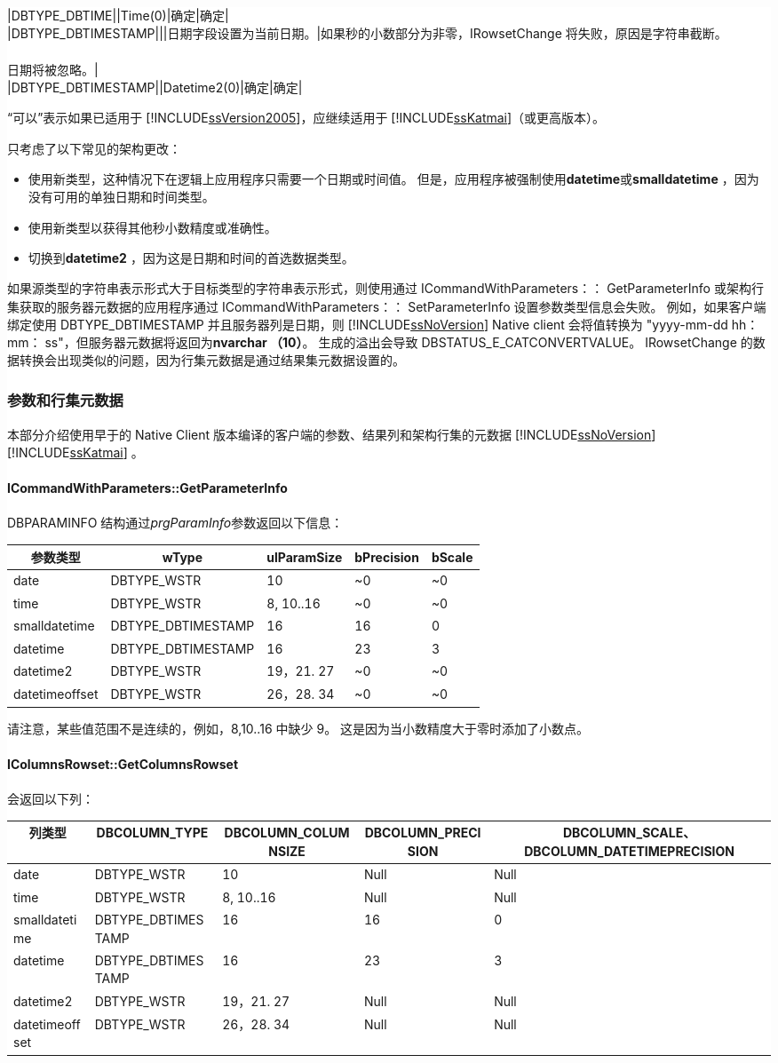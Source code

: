 |DBTYPE_DBTIME||Time(0)|确定|确定|  
|DBTYPE_DBTIMESTAMP|||日期字段设置为当前日期。|如果秒的小数部分为非零，IRowsetChange 将失败，原因是字符串截断。<br /><br /> 日期将被忽略。|  
|DBTYPE_DBTIMESTAMP||Datetime2(0)|确定|确定|  
  
 “可以”表示如果已适用于 [!INCLUDE[ssVersion2005](../../includes/ssversion2005-md.md)]，应继续适用于 [!INCLUDE[ssKatmai](../../includes/sskatmai-md.md)]（或更高版本）。  
  
 只考虑了以下常见的架构更改：  
  
-   使用新类型，这种情况下在逻辑上应用程序只需要一个日期或时间值。 但是，应用程序被强制使用**datetime**或**smalldatetime** ，因为没有可用的单独日期和时间类型。  
  
-   使用新类型以获得其他秒小数精度或准确性。  
  
-   切换到**datetime2** ，因为这是日期和时间的首选数据类型。  
  
 如果源类型的字符串表示形式大于目标类型的字符串表示形式，则使用通过 ICommandWithParameters：： GetParameterInfo 或架构行集获取的服务器元数据的应用程序通过 ICommandWithParameters：： SetParameterInfo 设置参数类型信息会失败。 例如，如果客户端绑定使用 DBTYPE_DBTIMESTAMP 并且服务器列是日期，则 [!INCLUDE[ssNoVersion](../../includes/ssnoversion-md.md)] Native client 会将值转换为 "yyyy-mm-dd hh： mm： ss"，但服务器元数据将返回为**nvarchar （10）**。 生成的溢出会导致 DBSTATUS_E_CATCONVERTVALUE。 IRowsetChange 的数据转换会出现类似的问题，因为行集元数据是通过结果集元数据设置的。  
  
### <a name="parameter-and-rowset-metadata"></a>参数和行集元数据  
 本部分介绍使用早于的 Native Client 版本编译的客户端的参数、结果列和架构行集的元数据 [!INCLUDE[ssNoVersion](../../includes/ssnoversion-md.md)] [!INCLUDE[ssKatmai](../../includes/sskatmai-md.md)] 。  
  
#### <a name="icommandwithparametersgetparameterinfo"></a>ICommandWithParameters::GetParameterInfo  
 DBPARAMINFO 结构通过*prgParamInfo*参数返回以下信息：  
  
|参数类型|wType|ulParamSize|bPrecision|bScale|  
|--------------------|-----------|-----------------|----------------|------------|  
|date|DBTYPE_WSTR|10|~0|~0|  
|time|DBTYPE_WSTR|8, 10..16|~0|~0|  
|smalldatetime|DBTYPE_DBTIMESTAMP|16|16|0|  
|datetime|DBTYPE_DBTIMESTAMP|16|23|3|  
|datetime2|DBTYPE_WSTR|19，21. 27|~0|~0|  
|datetimeoffset|DBTYPE_WSTR|26，28. 34|~0|~0|  
  
 请注意，某些值范围不是连续的，例如，8,10..16 中缺少 9。 这是因为当小数精度大于零时添加了小数点。  
  
#### <a name="icolumnsrowsetgetcolumnsrowset"></a>IColumnsRowset::GetColumnsRowset  
 会返回以下列：  
  
|列类型|DBCOLUMN_TYPE|DBCOLUMN_COLUMNSIZE|DBCOLUMN_PRECISION|DBCOLUMN_SCALE、DBCOLUMN_DATETIMEPRECISION|  
|-----------------|--------------------|--------------------------|-------------------------|--------------------------------------------------|  
|date|DBTYPE_WSTR|10|Null|Null|  
|time|DBTYPE_WSTR|8, 10..16|Null|Null|  
|smalldatetime|DBTYPE_DBTIMESTAMP|16|16|0|  
|datetime|DBTYPE_DBTIMESTAMP|16|23|3|  
|datetime2|DBTYPE_WSTR|19，21. 27|Null|Null|  
|datetimeoffset|DBTYPE_WSTR|26，28. 34|Null|Null|  
  